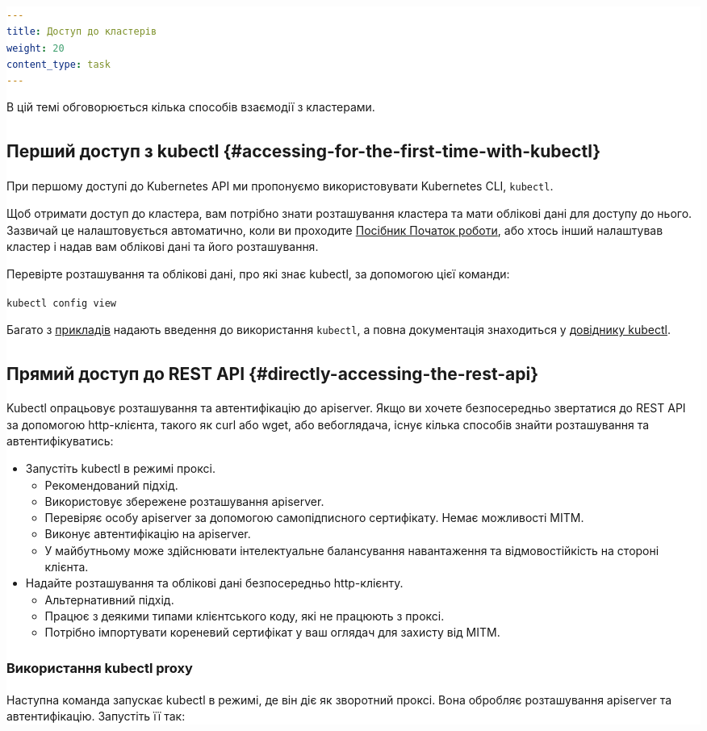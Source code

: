 ```yaml
---
title: Доступ до кластерів
weight: 20
content_type: task
---
```




В цій темі обговорюється кілька способів взаємодії з кластерами.



## Перший доступ з kubectl {#accessing-for-the-first-time-with-kubectl}

При першому доступі до Kubernetes API ми пропонуємо використовувати Kubernetes CLI, `kubectl`.

Щоб отримати доступ до кластера, вам потрібно знати розташування кластера та мати облікові дані для доступу до нього. Зазвичай це налаштовується автоматично, коли ви проходите [Посібник Початок роботи](/uk/docs/setup/), або хтось інший налаштував кластер і надав вам облікові дані та його розташування.

Перевірте розташування та облікові дані, про які знає kubectl, за допомогою цієї команди:

```shell
kubectl config view
```

Багато з [прикладів](/uk/docs/reference/kubectl/quick-reference/) надають введення до використання
`kubectl`, а повна документація знаходиться у [довіднику kubectl](/uk/docs/reference/kubectl/).

## Прямий доступ до REST API {#directly-accessing-the-rest-api}

Kubectl опрацьовує розташування та автентифікацію до apiserver. Якщо ви хочете безпосередньо звертатися до REST API за допомогою http-клієнта, такого як curl або wget, або вебоглядача, існує кілька способів знайти розташування та автентифікуватись:

- Запустіть kubectl в режимі проксі.
  - Рекомендований підхід.
  - Використовує збережене розташування apiserver.
  - Перевіряє особу apiserver за допомогою самопідписного сертифікату. Немає можливості MITM.
  - Виконує автентифікацію на apiserver.
  - У майбутньому може здійснювати інтелектуальне балансування навантаження та відмовостійкість на стороні клієнта.
- Надайте розташування та облікові дані безпосередньо http-клієнту.
  - Альтернативний підхід.
  - Працює з деякими типами клієнтського коду, які не працюють з проксі.
  - Потрібно імпортувати кореневий сертифікат у ваш оглядач для захисту від MITM.

### Використання kubectl proxy

Наступна команда запускає kubectl в режимі, де він діє як зворотний проксі. Вона обробляє розташування apiserver та автентифікацію. Запустіть її так:
